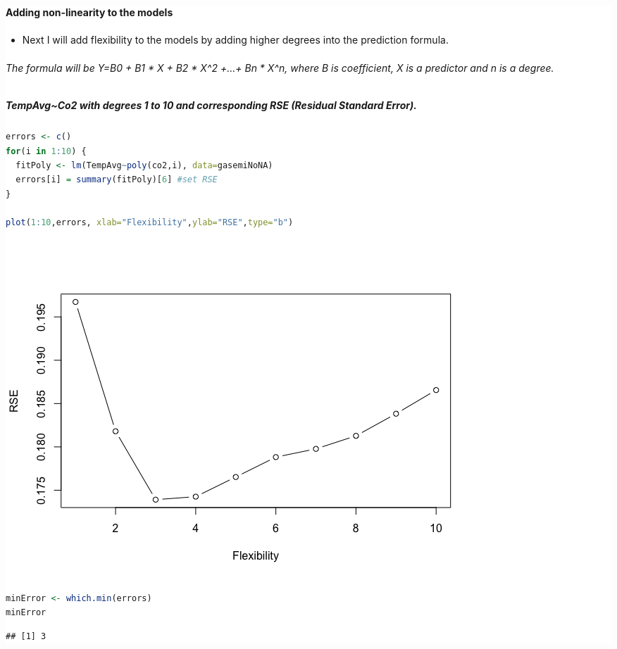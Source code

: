 #### Adding non-linearity to the models

-   Next I will add flexibility to the models by adding higher degrees into the prediction formula.

###### The formula will be Y=B0 + B1 \* X + B2 \* X^2 +...+ Bn \* X^n, where B is coefficient, X is a predictor and n is a degree.

##### TempAvg~Co2 with degrees 1 to 10 and corresponding RSE (Residual Standard Error).

``` r
errors <- c()
for(i in 1:10) {
  fitPoly <- lm(TempAvg~poly(co2,i), data=gasemiNoNA)
  errors[i] = summary(fitPoly)[6] #set RSE
}

plot(1:10,errors, xlab="Flexibility",ylab="RSE",type="b")
```

![](ReaktorGithub_2_files/figure-markdown_github/unnamed-chunk-36-1.png)

``` r
minError <- which.min(errors)
minError
```

    ## [1] 3
